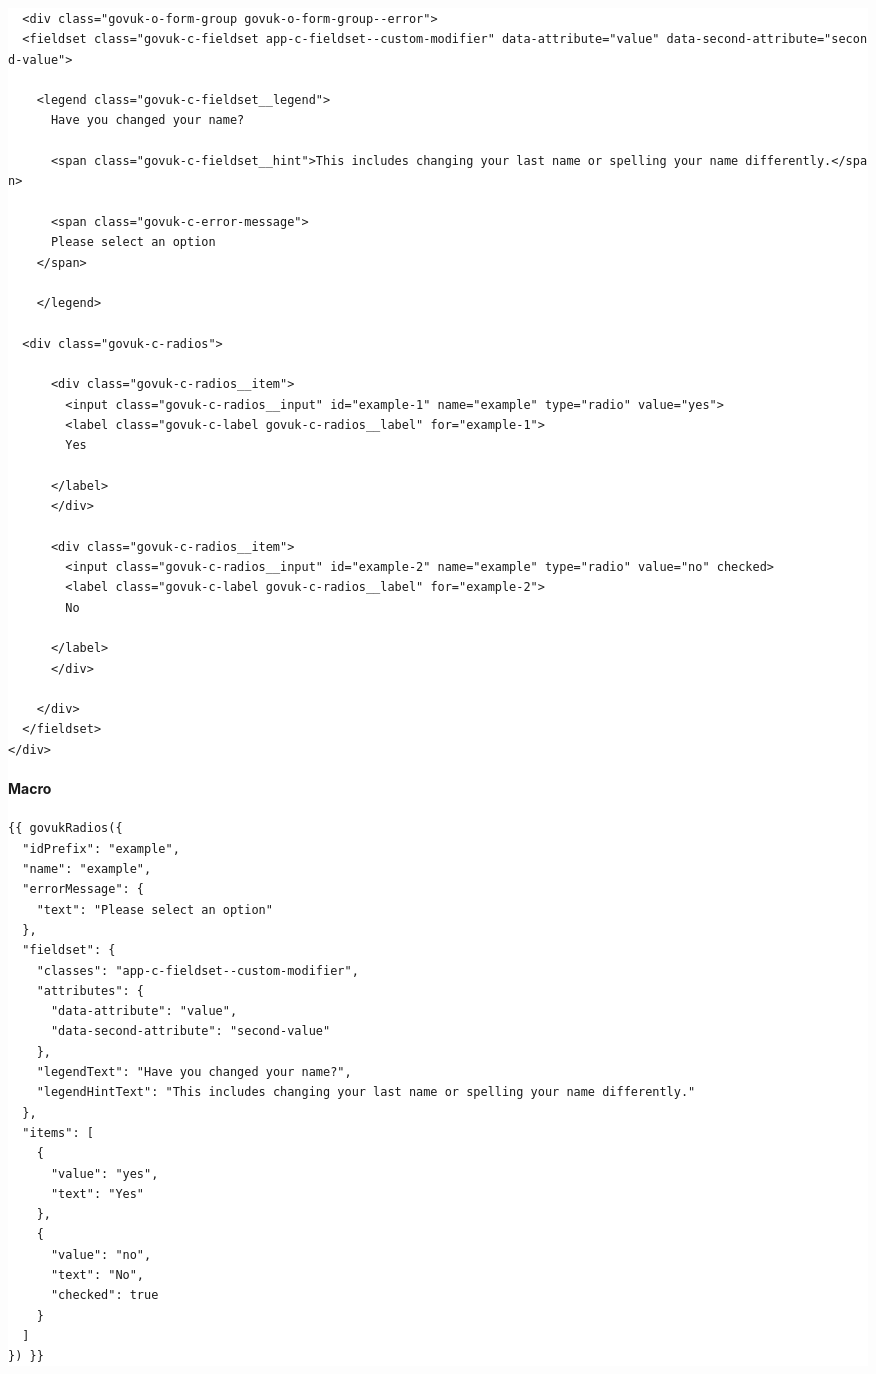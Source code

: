       <div class="govuk-o-form-group govuk-o-form-group--error">
      <fieldset class="govuk-c-fieldset app-c-fieldset--custom-modifier" data-attribute="value" data-second-attribute="second-value">

        <legend class="govuk-c-fieldset__legend">
          Have you changed your name?

          <span class="govuk-c-fieldset__hint">This includes changing your last name or spelling your name differently.</span>

          <span class="govuk-c-error-message">
          Please select an option
        </span>

        </legend>

      <div class="govuk-c-radios">

          <div class="govuk-c-radios__item">
            <input class="govuk-c-radios__input" id="example-1" name="example" type="radio" value="yes">
            <label class="govuk-c-label govuk-c-radios__label" for="example-1">
            Yes

          </label>
          </div>

          <div class="govuk-c-radios__item">
            <input class="govuk-c-radios__input" id="example-2" name="example" type="radio" value="no" checked>
            <label class="govuk-c-label govuk-c-radios__label" for="example-2">
            No

          </label>
          </div>

        </div>
      </fieldset>
    </div>

#### Macro

    {{ govukRadios({
      "idPrefix": "example",
      "name": "example",
      "errorMessage": {
        "text": "Please select an option"
      },
      "fieldset": {
        "classes": "app-c-fieldset--custom-modifier",
        "attributes": {
          "data-attribute": "value",
          "data-second-attribute": "second-value"
        },
        "legendText": "Have you changed your name?",
        "legendHintText": "This includes changing your last name or spelling your name differently."
      },
      "items": [
        {
          "value": "yes",
          "text": "Yes"
        },
        {
          "value": "no",
          "text": "No",
          "checked": true
        }
      ]
    }) }}
